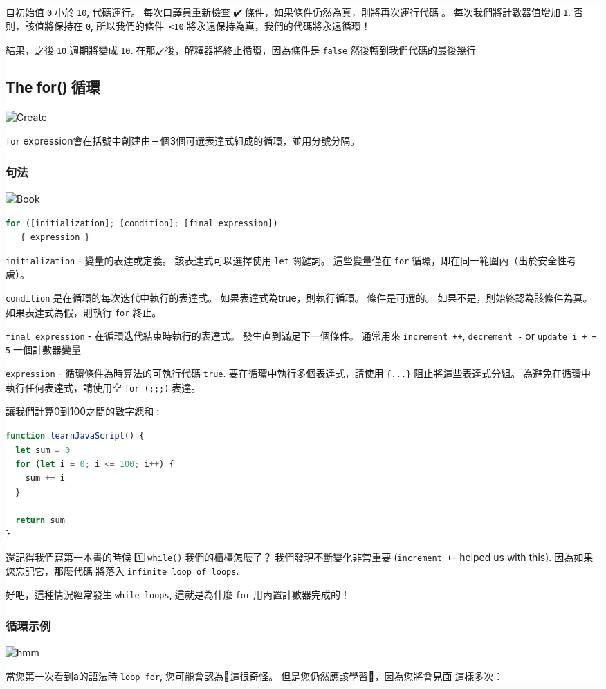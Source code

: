 自初始值 `0` 小於 `10`, 代碼運行。 每次口譯員重新檢查 ✔️ 條件，如果條件仍然為真，則將再次運行代碼 。 每次我們將計數器值增加 `1`. 否則，該值將保持在 `0`, 所以我們的條件` <10` 將永遠保持為真，我們的代碼將永遠循環！

結果，之後 `10` 週期將變成 `10`. 在那之後，解釋器將終止循環，因為條件是 `false`  然後轉到我們代碼的最後幾行 



## The for() 循環

![Create](https://media.giphy.com/media/XaExByjWTK1V2HgDfh/giphy.gif)

`for` expression會在括號中創建由三個3個可選表達式組成的循環，並用分號分隔。

### 句法

![Book](https://media.giphy.com/media/l1J9HWBKLp20YfNAY/giphy.gif)

```javascript
for ([initialization]; [condition]; [final expression])
   { expression }
```

`initialization` - 變量的表達或定義。 該表達式可以選擇使用 `let` 關鍵詞。 這些變量僅在 `for` 循環，即在同一範圍內（出於安全性考慮）。

`condition` 是在循環的每次迭代中執行的表達式。 如果表達式為true，則執行循環。 條件是可選的。 如果不是，則始終認為該條件為真。 如果表達式為假，則執行 `for` 終止。

`final expression` - 在循環迭代結束時執行的表達式。 發生直到滿足下一個條件。 通常用來 `increment ++`, `decrement -` or `update i + = 5` 一個計數器變量 

`expression` - 循環條件為時算法的可執行代碼 `true`. 要在循環中執行多個表達式，請使用 `{...}` 阻止將這些表達式分組。 為避免在循環中執行任何表達式，請使用空 `for (;;;)` 表達。

讓我們計算0到100之間的數字總和 :

```jsx live
function learnJavaScript() {
  let sum = 0
  for (let i = 0; i <= 100; i++) {
    sum += i
  }

  return sum
}
```

還記得我們寫第一本書的時候 1️⃣  `while()` 我們的櫃檯怎麼了？ 我們發現不斷變化非常重要 (`increment ++` helped us with this). 因為如果您忘記它，那麼代碼  將落入 `infinite loop of loops`.

好吧，這種情況經常發生 `while-loops`, 這就是為什麼 `for` 用內置計數器完成的！

### 循環示例

![hmm](https://media.giphy.com/media/l3nSILUHhuVDuWSnC/giphy.gif)

當您第一次看到a的語法時     `loop for`, 您可能會認為🤔這很奇怪。 但是您仍然應該學習🧑，因為您將會見面
這樣多次：
